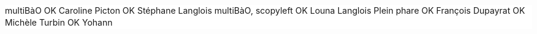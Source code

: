 <td style="border:1px solid #999; min-width: 50px;height: 22px;line-height: 16px;padding: 0 4px 0 4px;" class="added">multiB&#224;O</td>
<td style="border:1px solid #999; min-width: 50px;height: 22px;line-height: 16px;padding: 0 4px 0 4px;" class="added">OK</td>
<td style="border:1px solid #999; min-width: 50px;height: 22px;line-height: 16px;padding: 0 4px 0 4px;" class="added"></td>
</tr>
<tr><td style="border:1px solid #999; min-width: 50px;height: 22px;line-height: 16px;padding: 0 4px 0 4px;" class="added">Caroline</td>
<td style="border:1px solid #999; min-width: 50px;height: 22px;line-height: 16px;padding: 0 4px 0 4px;" class="added">Picton</td>
<td style="border:1px solid #999; min-width: 50px;height: 22px;line-height: 16px;padding: 0 4px 0 4px;" class="added"></td>
<td style="border:1px solid #999; min-width: 50px;height: 22px;line-height: 16px;padding: 0 4px 0 4px;" class="added">OK</td>
<td style="border:1px solid #999; min-width: 50px;height: 22px;line-height: 16px;padding: 0 4px 0 4px;" class="added"></td>
</tr>
<tr><td style="border:1px solid #999; min-width: 50px;height: 22px;line-height: 16px;padding: 0 4px 0 4px;" class="added">St&#233;phane</td>
<td style="border:1px solid #999; min-width: 50px;height: 22px;line-height: 16px;padding: 0 4px 0 4px;" class="added">Langlois</td>
<td style="border:1px solid #999; min-width: 50px;height: 22px;line-height: 16px;padding: 0 4px 0 4px;" class="added">multiB&#224;O, scopyleft</td>
<td style="border:1px solid #999; min-width: 50px;height: 22px;line-height: 16px;padding: 0 4px 0 4px;" class="added">OK</td>
<td style="border:1px solid #999; min-width: 50px;height: 22px;line-height: 16px;padding: 0 4px 0 4px;" class="added"></td>
</tr>
<tr><td style="border:1px solid #999; min-width: 50px;height: 22px;line-height: 16px;padding: 0 4px 0 4px;" class="added">Louna</td>
<td style="border:1px solid #999; min-width: 50px;height: 22px;line-height: 16px;padding: 0 4px 0 4px;" class="added">Langlois</td>
<td style="border:1px solid #999; min-width: 50px;height: 22px;line-height: 16px;padding: 0 4px 0 4px;" class="added">Plein phare</td>
<td style="border:1px solid #999; min-width: 50px;height: 22px;line-height: 16px;padding: 0 4px 0 4px;" class="added">OK</td>
<td style="border:1px solid #999; min-width: 50px;height: 22px;line-height: 16px;padding: 0 4px 0 4px;" class="added"></td>
</tr>
<tr><td style="border:1px solid #999; min-width: 50px;height: 22px;line-height: 16px;padding: 0 4px 0 4px;" class="added">Fran&#231;ois</td>
<td style="border:1px solid #999; min-width: 50px;height: 22px;line-height: 16px;padding: 0 4px 0 4px;" class="added">Dupayrat</td>
<td style="border:1px solid #999; min-width: 50px;height: 22px;line-height: 16px;padding: 0 4px 0 4px;" class="added"></td>
<td style="border:1px solid #999; min-width: 50px;height: 22px;line-height: 16px;padding: 0 4px 0 4px;" class="added">OK</td>
<td style="border:1px solid #999; min-width: 50px;height: 22px;line-height: 16px;padding: 0 4px 0 4px;" class="added"></td>
</tr>
<tr><td style="border:1px solid #999; min-width: 50px;height: 22px;line-height: 16px;padding: 0 4px 0 4px;" class="added">Mich&#232;le</td>
<td style="border:1px solid #999; min-width: 50px;height: 22px;line-height: 16px;padding: 0 4px 0 4px;" class="added">Turbin</td>
<td style="border:1px solid #999; min-width: 50px;height: 22px;line-height: 16px;padding: 0 4px 0 4px;" class="added"></td>
<td style="border:1px solid #999; min-width: 50px;height: 22px;line-height: 16px;padding: 0 4px 0 4px;" class="added">OK</td>
<td style="border:1px solid #999; min-width: 50px;height: 22px;line-height: 16px;padding: 0 4px 0 4px;" class="added"></td>
</tr>
<tr><td style="border:1px solid #999; min-width: 50px;height: 22px;line-height: 16px;padding: 0 4px 0 4px;" class="added">Yohann</td>